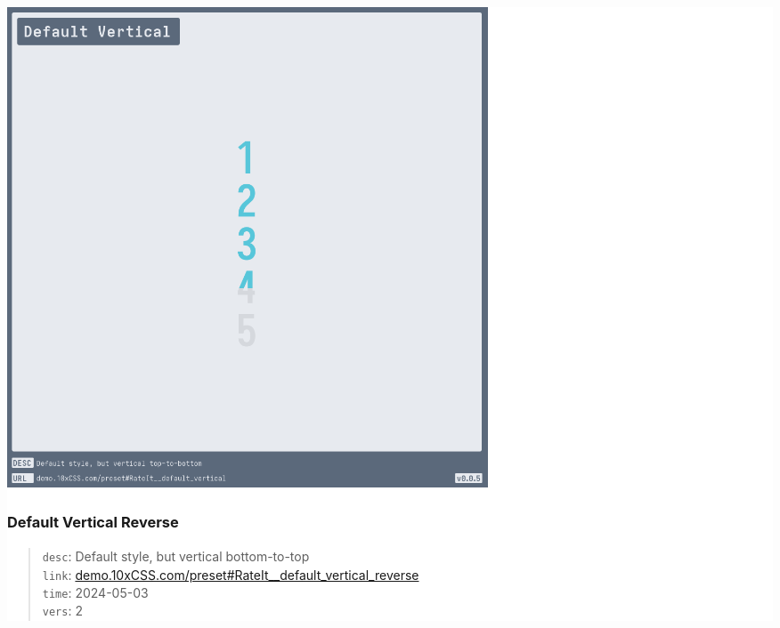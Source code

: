 <img src="./assets/RateIt__default_vertical.png" alt="Default style, but vertical top-to-bottom" title="Default Vertical" width="540" />


### Default Vertical Reverse
> `desc`: Default style, but vertical bottom-to-top <br/>
> `link`: [demo.10xCSS.com/preset#RateIt__default_vertical_reverse](https://demo.10xCSS.com/dashboard/presets?cid=RateIt&uid=RateIt__default_vertical_reverse) <br/>
> `time`: 2024-05-03 <br/>
> `vers`: 2 <br/>

